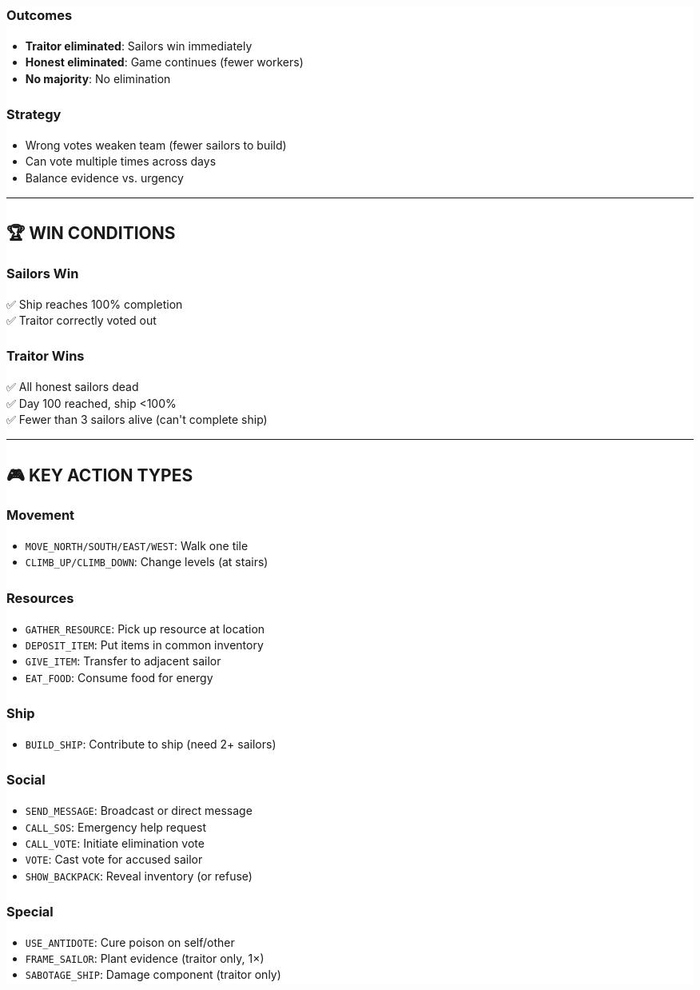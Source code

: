### Outcomes
- **Traitor eliminated**: Sailors win immediately
- **Honest eliminated**: Game continues (fewer workers)
- **No majority**: No elimination

### Strategy
- Wrong votes weaken team (fewer sailors to build)
- Can vote multiple times across days
- Balance evidence vs. urgency

---

## 🏆 WIN CONDITIONS

### Sailors Win
✅ Ship reaches 100% completion  
✅ Traitor correctly voted out

### Traitor Wins
✅ All honest sailors dead  
✅ Day 100 reached, ship <100%  
✅ Fewer than 3 sailors alive (can't complete ship)

---

## 🎮 KEY ACTION TYPES

### Movement
- `MOVE_NORTH/SOUTH/EAST/WEST`: Walk one tile
- `CLIMB_UP/CLIMB_DOWN`: Change levels (at stairs)

### Resources
- `GATHER_RESOURCE`: Pick up resource at location
- `DEPOSIT_ITEM`: Put items in common inventory
- `GIVE_ITEM`: Transfer to adjacent sailor
- `EAT_FOOD`: Consume food for energy

### Ship
- `BUILD_SHIP`: Contribute to ship (need 2+ sailors)

### Social
- `SEND_MESSAGE`: Broadcast or direct message
- `CALL_SOS`: Emergency help request
- `CALL_VOTE`: Initiate elimination vote
- `VOTE`: Cast vote for accused sailor
- `SHOW_BACKPACK`: Reveal inventory (or refuse)

### Special
- `USE_ANTIDOTE`: Cure poison on self/other
- `FRAME_SAILOR`: Plant evidence (traitor only, 1×)
- `SABOTAGE_SHIP`: Damage component (traitor only)
